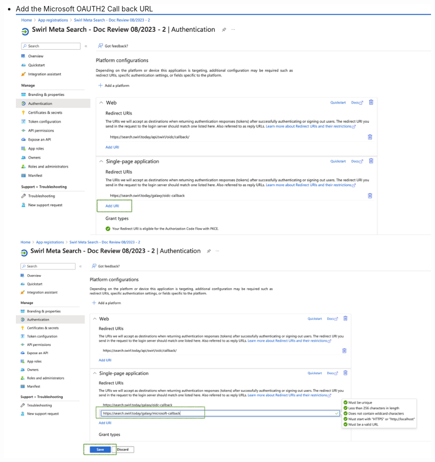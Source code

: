   * Add the Microsoft OAUTH2 Call back URL ![Add OAUTH Callback URL 1](../images/Add_OAUTH_Callback_1.png)
![Add OAUTH Callback URL 2](../images/Add_OAUTH_Callback_2.1.png)